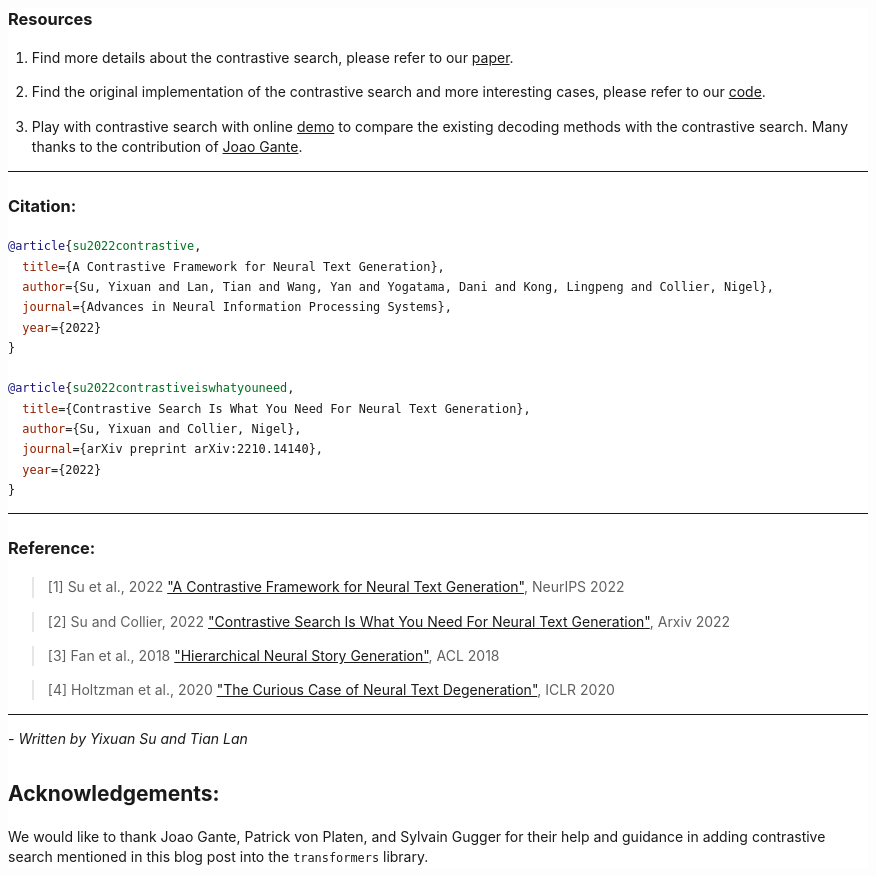### Resources

1. Find more details about the contrastive search, please refer to our [paper](https://arxiv.org/abs/2202.06417).

2. Find the original implementation of the contrastive search and more interesting cases, please refer to our [code](https://github.com/yxuansu/SimCTG).

3. Play with contrastive search with online [demo](https://huggingface.co/spaces/joaogante/contrastive_search_generation) to compare the existing decoding methods with the contrastive search. Many thanks to the contribution of [Joao Gante](https://huggingface.co/joaogante).

****
    
<span id='citation'/>   
 
### Citation:
    
```bibtex
@article{su2022contrastive,
  title={A Contrastive Framework for Neural Text Generation},
  author={Su, Yixuan and Lan, Tian and Wang, Yan and Yogatama, Dani and Kong, Lingpeng and Collier, Nigel},
  journal={Advances in Neural Information Processing Systems},
  year={2022}
}
    
@article{su2022contrastiveiswhatyouneed,
  title={Contrastive Search Is What You Need For Neural Text Generation},
  author={Su, Yixuan and Collier, Nigel},
  journal={arXiv preprint arXiv:2210.14140},
  year={2022}
}
```
    
****
    
<span id='references'/>
    
### Reference:
> [1] Su et al., 2022 ["A Contrastive Framework for Neural Text Generation"](https://arxiv.org/abs/2202.06417), NeurIPS 2022

> [2] Su and Collier, 2022 ["Contrastive Search Is What You Need For Neural Text Generation"](https://arxiv.org/abs/2210.14140), Arxiv 2022

> [3] Fan et al., 2018 ["Hierarchical Neural Story Generation"](https://arxiv.org/abs/1805.04833), ACL 2018

> [4] Holtzman et al., 2020 ["The Curious Case of Neural Text Degeneration"](https://arxiv.org/abs/1904.09751), ICLR 2020

    

 


****
    
*- Written by Yixuan Su and Tian Lan*

## Acknowledgements:

We would like to thank Joao Gante, Patrick von Platen, and Sylvain Gugger for their help and guidance in adding contrastive search mentioned in this blog post into the `transformers` library.

